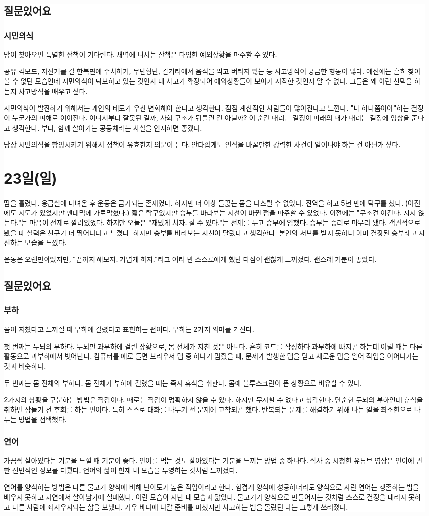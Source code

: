 ## 질문있어요

### 시민의식

밤이 찾아오면 특별한 산책이 기다린다. 새벽에 나서는 산책은 다양한 예외상황을 마주할 수 있다.

공유 킥보드, 자전거를 길 한복판에 주차하기, 무단횡단, 길거리에서 음식을 먹고 버리지 않는 등 사고방식이 궁금한 행동이 많다. 예전에는 흔히 찾아볼 수 없던 모습인데 시민의식이 퇴보하고 있는 것인지 내 사고가
확장되어 예외상황들이 보이기 시작한 것인지 알 수 없다. 그들은 왜 이런 선택을 하는지 사고방식을 배우고 싶다.

시민의식이 발전하기 위해서는 개인의 태도가 우선 변화해야 한다고 생각한다. 점점 계산적인 사람들이 많아진다고 느낀다. "나 하나쯤이야"하는 결정이 누군가의 피해로 이어진다.
어디서부터 잘못된 걸까, 사회 구조가 뒤틀린 건 아닐까? 이 순간 내리는 결정이 미래의 내가 내리는 결정에 영향을 준다고 생각한다. 부디, 함께 살아가는 공동체라는 사실을 인지하면 좋겠다.

당장 시민의식을 함양시키기 위해서 정책이 유효한지 의문이 든다. 안타깝게도 인식을 바꿀만한 강력한 사건이 일어나야 하는 건 아닌가 싶다.

# 23일(일)

땀을 흘렸다. 응급실에 다녀온 후 운동은 금기되는 존재였다. 하지만 더 이상 들끓는 몸을 다스릴 수 없었다. 전역을 하고 5년 만에 탁구를 쳤다. (이전에도 시도가 있었지만 팬데믹에 가로막혔다.) 짧은 탁구였지만
승부를 바라보는 시선이 바뀐 점을 마주할 수 있었다. 이전에는 "무조건 이긴다. 지지 않는다."는 마음이 전제로 깔려있었다. 하지만 오늘은 "재밌게 치자. 질 수 있다."는 전제를 두고 승부에 임했다. 승부는
승리로 마무리 됐다. 객관적으로 봤을 때 실력은 친구가 더 뛰어나다고 느꼈다. 하지만 승부를 바라보는 시선이 달랐다고 생각한다. 본인의 서브를 받지 못하니 이미 결정된 승부라고 자신하는 모습을 느꼈다.

운동은 오랜만이었지만, "끝까지 해보자. 가볍게 하자."라고 여러 번 스스로에게 했던 다짐이 괜찮게 느껴졌다. 괜스레 기분이 좋았다.

## 질문있어요

### 부하

몸이 지쳤다고 느껴질 때 부하에 걸렸다고 표현하는 편이다. 부하는 2가지 의미를 가진다.

첫 번째는 두뇌의 부하다. 두뇌만 과부하에 걸린 상황으로, 몸 전체가 지친 것은 아니다. 흔히 코드를 작성하다 과부하에 빠지곤 하는데 이럴 때는 다른 활동으로 과부하에서 벗어난다.
컴퓨터를 예로 들면 브라우저 탭 중 하나가 멈췄을 때, 문제가 발생한 탭을 닫고 새로운 탭을 열어 작업을 이어나가는 것과 비슷하다.

두 번째는 몸 전체의 부하다. 몸 전체가 부하에 걸렸을 때는 즉시 휴식을 취한다. 몸에 블루스크린이 뜬 상황으로 비유할 수 있다.

2가지의 상황을 구분하는 방법은 직감이다. 때로는 직감이 명확하지 않을 수 있다. 하지만 무시할 수 없다고 생각한다. 단순한 두뇌의 부하인데 휴식을 취하면 잠들기 전 후회를 하는 편이다.
특히 스스로 대화를 나누기 전 문제에 고착되곤 했다. 반복되는 문제를 해결하기 위해 나는 일을 최소한으로 나누는 방법을 선택했다.

### 연어

가끔씩 살아있다는 기분을 느낄 때 기분이 좋다. 연어를 먹는 것도 살아있다는 기분을 느끼는 방법 중 하나다. 식사 중
시청한 [유튜브 영상](https://youtu.be/t8vDvF1n5-g?si=luN8QWIVg9YipjvG)은 연어에 관한 전반적인 정보를 다뤘다. 연어의 삶이 현재 내 모습을 투영하는 것처럼 느껴졌다.

연어를 양식하는 방법은 다른 물고기 양식에 비해 난이도가 높은 작업이라고 한다. 힘겹게 양식에 성공하더라도 양식으로 자란 연어는 생존하는 법을 배우지 못하고 자연에서 살아남기에 실패했다.
이런 모습이 지난 내 모습과 닮았다. 물고기가 양식으로 만들어지는 것처럼 스스로 결정을 내리지 못하고 다른 사람에 좌지우지되는 삶을 보냈다. 겨우 바다에 나갈 준비를 마쳤지만 사고하는 법을 몰랐던 나는 그렇게
쓰러졌다.
